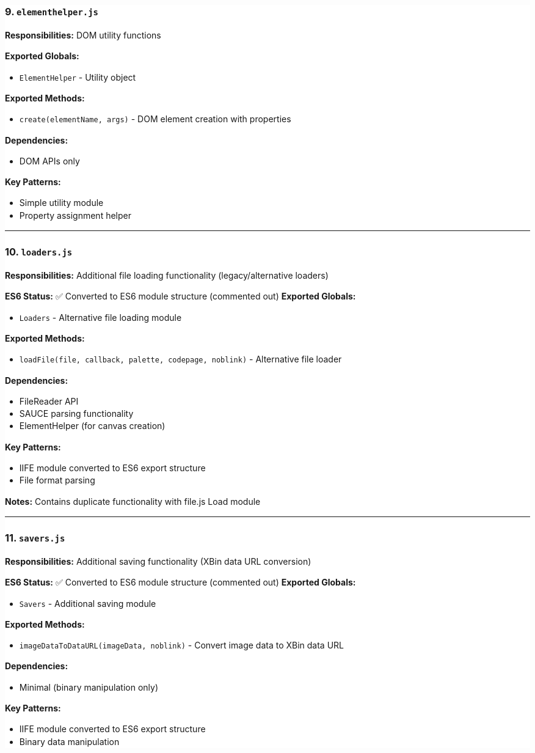 ### 9. `elementhelper.js`
**Responsibilities:** DOM utility functions

**Exported Globals:**
- `ElementHelper` - Utility object

**Exported Methods:**
- `create(elementName, args)` - DOM element creation with properties

**Dependencies:**
- DOM APIs only

**Key Patterns:**
- Simple utility module
- Property assignment helper

---

### 10. `loaders.js`
**Responsibilities:** Additional file loading functionality (legacy/alternative loaders)

**ES6 Status:** ✅ Converted to ES6 module structure (commented out)
**Exported Globals:**
- `Loaders` - Alternative file loading module

**Exported Methods:**
- `loadFile(file, callback, palette, codepage, noblink)` - Alternative file loader

**Dependencies:**
- FileReader API
- SAUCE parsing functionality
- ElementHelper (for canvas creation)

**Key Patterns:**
- IIFE module converted to ES6 export structure
- File format parsing

**Notes:** Contains duplicate functionality with file.js Load module

---

### 11. `savers.js`
**Responsibilities:** Additional saving functionality (XBin data URL conversion)

**ES6 Status:** ✅ Converted to ES6 module structure (commented out)
**Exported Globals:**
- `Savers` - Additional saving module

**Exported Methods:**
- `imageDataToDataURL(imageData, noblink)` - Convert image data to XBin data URL

**Dependencies:**
- Minimal (binary manipulation only)

**Key Patterns:**
- IIFE module converted to ES6 export structure
- Binary data manipulation
